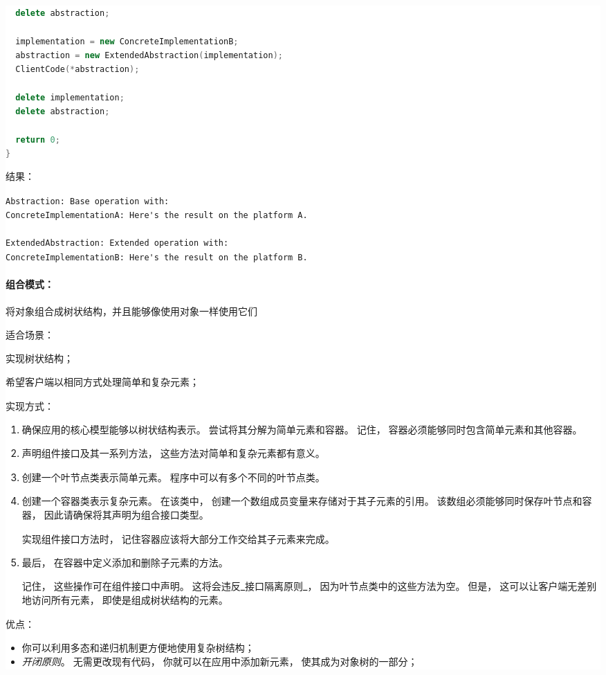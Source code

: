 ```c++
  delete abstraction;

  implementation = new ConcreteImplementationB;
  abstraction = new ExtendedAbstraction(implementation);
  ClientCode(*abstraction);

  delete implementation;
  delete abstraction;

  return 0;
}
```



结果：

```
Abstraction: Base operation with:
ConcreteImplementationA: Here's the result on the platform A.

ExtendedAbstraction: Extended operation with:
ConcreteImplementationB: Here's the result on the platform B.
```



#### 组合模式：

将对象组合成树状结构，并且能够像使用对象一样使用它们



适合场景：

实现树状结构；

希望客户端以相同方式处理简单和复杂元素；



实现方式：

1. 确保应用的核心模型能够以树状结构表示。 尝试将其分解为简单元素和容器。 记住， 容器必须能够同时包含简单元素和其他容器。

2. 声明组件接口及其一系列方法， 这些方法对简单和复杂元素都有意义。

3. 创建一个叶节点类表示简单元素。 程序中可以有多个不同的叶节点类。

4. 创建一个容器类表示复杂元素。 在该类中， 创建一个数组成员变量来存储对于其子元素的引用。 该数组必须能够同时保存叶节点和容器， 因此请确保将其声明为组合接口类型。

   实现组件接口方法时， 记住容器应该将大部分工作交给其子元素来完成。

5. 最后， 在容器中定义添加和删除子元素的方法。

   记住， 这些操作可在组件接口中声明。 这将会违反_接口隔离原则_， 因为叶节点类中的这些方法为空。 但是， 这可以让客户端无差别地访问所有元素， 即使是组成树状结构的元素。

   

优点：

- 你可以利用多态和递归机制更方便地使用复杂树结构；
- *开闭原则*。 无需更改现有代码， 你就可以在应用中添加新元素， 使其成为对象树的一部分；
